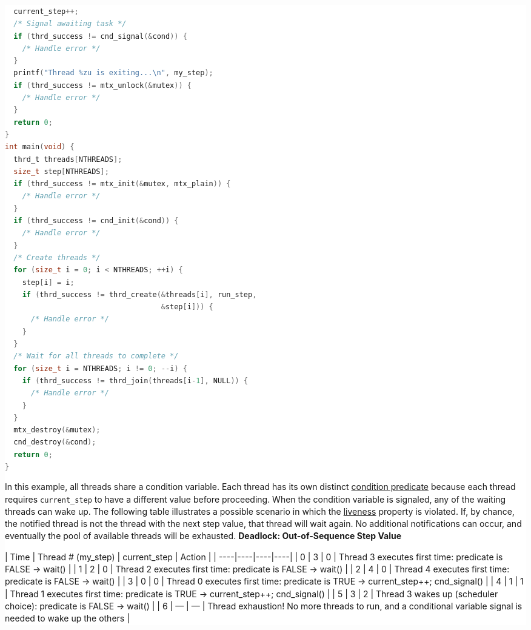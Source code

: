 ``` c
  current_step++;
  /* Signal awaiting task */
  if (thrd_success != cnd_signal(&cond)) {
    /* Handle error */
  }
  printf("Thread %zu is exiting...\n", my_step);
  if (thrd_success != mtx_unlock(&mutex)) {
    /* Handle error */
  }
  return 0;
}
int main(void) {
  thrd_t threads[NTHREADS];
  size_t step[NTHREADS];
  if (thrd_success != mtx_init(&mutex, mtx_plain)) {
    /* Handle error */
  }
  if (thrd_success != cnd_init(&cond)) {
    /* Handle error */
  }
  /* Create threads */
  for (size_t i = 0; i < NTHREADS; ++i) {
    step[i] = i;
    if (thrd_success != thrd_create(&threads[i], run_step,
                                    &step[i])) {
      /* Handle error */
    }
  }
  /* Wait for all threads to complete */
  for (size_t i = NTHREADS; i != 0; --i) {
    if (thrd_success != thrd_join(threads[i-1], NULL)) {
      /* Handle error */
    }
  }
  mtx_destroy(&mutex);
  cnd_destroy(&cond);
  return 0;
} 
```
In this example, all threads share a condition variable. Each thread has its own distinct [condition predicate](BB.-Definitions_87152273.html#BB.Definitions-conditionpredicate) because each thread requires `current_step` to have a different value before proceeding. When the condition variable is signaled, any of the waiting threads can wake up.
The following table illustrates a possible scenario in which the [liveness](BB.-Definitions_87152273.html#BB.Definitions-liveness) property is violated. If, by chance, the notified thread is not the thread with the next step value, that thread will wait again. No additional notifications can occur, and eventually the pool of available threads will be exhausted.
**Deadlock: Out-of-Sequence Step Value**

| Time | Thread #
(my_step) | current_step | Action |
| ----|----|----|----|
| 0 | 3 | 0 | Thread 3 executes first time: predicate is FALSE -> wait() |
| 1 | 2 | 0 | Thread 2 executes first time: predicate is FALSE -> wait() |
| 2 | 4 | 0 | Thread 4 executes first time: predicate is FALSE -> wait() |
| 3 | 0 | 0 | Thread 0 executes first time: predicate is TRUE -> current_step++; cnd_signal() |
| 4 | 1 | 1 | Thread 1 executes first time: predicate is TRUE -> current_step++; cnd_signal() |
| 5 | 3 | 2 | Thread 3 wakes up (scheduler choice): predicate is FALSE -> wait() |
| 6 | — | — | Thread exhaustion! No more threads to run, and a conditional variable signal is needed to wake up the others |